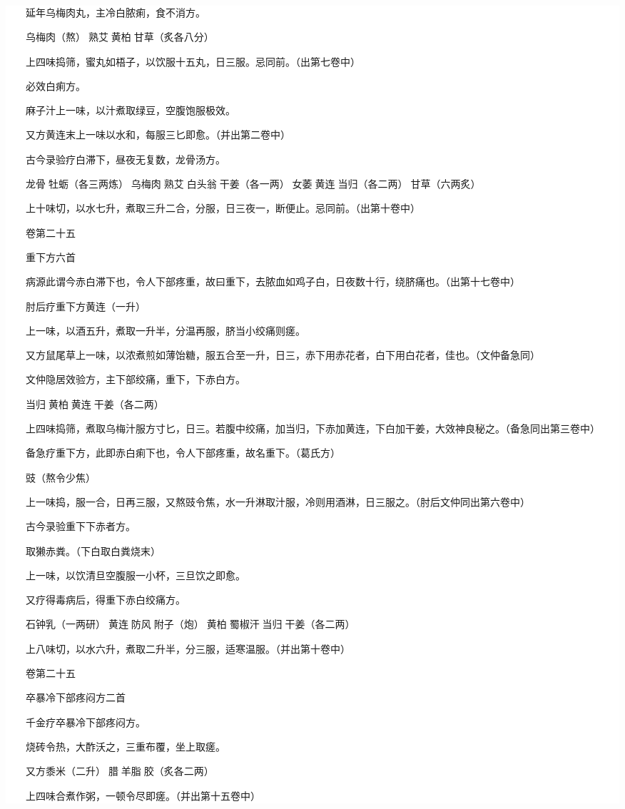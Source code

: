 　　延年乌梅肉丸，主冷白脓痢，食不消方。

　　乌梅肉（熬） 熟艾 黄柏 甘草（炙各八分）

　　上四味捣筛，蜜丸如梧子，以饮服十五丸，日三服。忌同前。（出第七卷中）

　　必效白痢方。

　　麻子汁上一味，以汁煮取绿豆，空腹饱服极效。

　　又方黄连末上一味以水和，每服三匕即愈。（并出第二卷中）

　　古今录验疗白滞下，昼夜无复数，龙骨汤方。

　　龙骨 牡蛎（各三两炼） 乌梅肉 熟艾 白头翁 干姜（各一两） 女萎 黄连 当归（各二两） 甘草（六两炙）

　　上十味切，以水七升，煮取三升二合，分服，日三夜一，断便止。忌同前。（出第十卷中）

　　卷第二十五

　　重下方六首

　　病源此谓今赤白滞下也，令人下部疼重，故曰重下，去脓血如鸡子白，日夜数十行，绕脐痛也。（出第十七卷中）

　　肘后疗重下方黄连（一升）

　　上一味，以酒五升，煮取一升半，分温再服，脐当小绞痛则瘥。

　　又方鼠尾草上一味，以浓煮煎如薄饴糖，服五合至一升，日三，赤下用赤花者，白下用白花者，佳也。（文仲备急同）

　　文仲隐居效验方，主下部绞痛，重下，下赤白方。

　　当归 黄柏 黄连 干姜（各二两）

　　上四味捣筛，煮取乌梅汁服方寸匕，日三。若腹中绞痛，加当归，下赤加黄连，下白加干姜，大效神良秘之。（备急同出第三卷中）

　　备急疗重下方，此即赤白痢下也，令人下部疼重，故名重下。（葛氏方）

　　豉（熬令少焦）

　　上一味捣，服一合，日再三服，又熬豉令焦，水一升淋取汁服，冷则用酒淋，日三服之。（肘后文仲同出第六卷中）

　　古今录验重下下赤者方。

　　取獭赤粪。（下白取白粪烧末）

　　上一味，以饮清旦空腹服一小杯，三旦饮之即愈。

　　又疗得毒病后，得重下赤白绞痛方。

　　石钟乳（一两研） 黄连 防风 附子（炮） 黄柏 蜀椒汗 当归 干姜（各二两）

　　上八味切，以水六升，煮取二升半，分三服，适寒温服。（并出第十卷中）

　　卷第二十五

　　卒暴冷下部疼闷方二首

　　千金疗卒暴冷下部疼闷方。

　　烧砖令热，大酢沃之，三重布覆，坐上取瘥。

　　又方黍米（二升） 腊 羊脂 胶（炙各二两）

　　上四味合煮作粥，一顿令尽即瘥。（并出第十五卷中）
